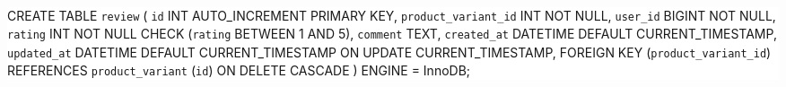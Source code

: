 CREATE TABLE `review`
(
`id`                 INT AUTO_INCREMENT PRIMARY KEY,
`product_variant_id` INT    NOT NULL,
`user_id`            BIGINT NOT NULL,
`rating`             INT    NOT NULL CHECK (`rating` BETWEEN 1 AND 5),
`comment`            TEXT,
`created_at`         DATETIME DEFAULT CURRENT_TIMESTAMP,
`updated_at`         DATETIME DEFAULT CURRENT_TIMESTAMP ON UPDATE CURRENT_TIMESTAMP,
FOREIGN KEY (`product_variant_id`) REFERENCES `product_variant` (`id`) ON DELETE CASCADE
) ENGINE = InnoDB;











